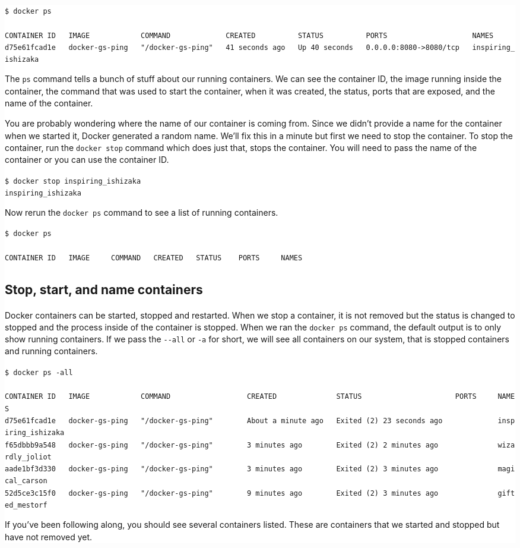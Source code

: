 ```console
$ docker ps

CONTAINER ID   IMAGE            COMMAND             CREATED          STATUS          PORTS                    NAMES
d75e61fcad1e   docker-gs-ping   "/docker-gs-ping"   41 seconds ago   Up 40 seconds   0.0.0.0:8080->8080/tcp   inspiring_ishizaka
```

The `ps` command tells a bunch of stuff about our running containers. We can see the container ID, the image running inside the container, the command that was used to start the container, when it was created, the status, ports that are exposed, and the name of the container.

You are probably wondering where the name of our container is coming from. Since we didn’t provide a name for the container when we started it, Docker generated a random name. We’ll fix this in a minute but first we need to stop the container. To stop the container, run the `docker stop` command which does just that, stops the container. You will need to pass the name of the container or you can use the container ID.

```console
$ docker stop inspiring_ishizaka
inspiring_ishizaka
```

Now rerun the `docker ps` command to see a list of running containers.

```console
$ docker ps

CONTAINER ID   IMAGE     COMMAND   CREATED   STATUS    PORTS     NAMES
```

## Stop, start, and name containers

Docker containers can be started, stopped and restarted. When we stop a container, it is not removed but the status is changed to stopped and the process inside of the container is stopped. When we ran the `docker ps` command, the default output is to only show running containers. If we pass the `--all` or `-a` for short, we will see all containers on our system, that is stopped containers and running containers.

```console
$ docker ps -all

CONTAINER ID   IMAGE            COMMAND                  CREATED              STATUS                      PORTS     NAMES
d75e61fcad1e   docker-gs-ping   "/docker-gs-ping"        About a minute ago   Exited (2) 23 seconds ago             inspiring_ishizaka
f65dbbb9a548   docker-gs-ping   "/docker-gs-ping"        3 minutes ago        Exited (2) 2 minutes ago              wizardly_joliot
aade1bf3d330   docker-gs-ping   "/docker-gs-ping"        3 minutes ago        Exited (2) 3 minutes ago              magical_carson
52d5ce3c15f0   docker-gs-ping   "/docker-gs-ping"        9 minutes ago        Exited (2) 3 minutes ago              gifted_mestorf
```

If you’ve been following along, you should see several containers listed. These are containers that we started and stopped but have not removed yet.
